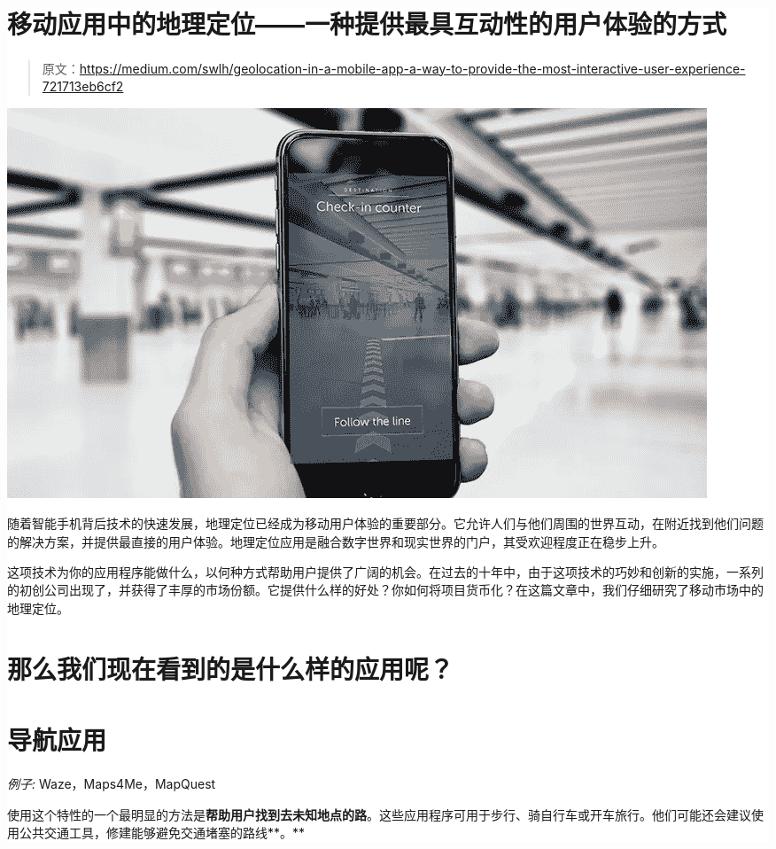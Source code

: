# 移动应用中的地理定位——一种提供最具互动性的用户体验的方式

> 原文：<https://medium.com/swlh/geolocation-in-a-mobile-app-a-way-to-provide-the-most-interactive-user-experience-721713eb6cf2>

![](img/6bb67d4f029c8cb23364c8318cb40fa6.png)

随着智能手机背后技术的快速发展，地理定位已经成为移动用户体验的重要部分。它允许人们与他们周围的世界互动，在附近找到他们问题的解决方案，并提供最直接的用户体验。地理定位应用是融合数字世界和现实世界的门户，其受欢迎程度正在稳步上升。

这项技术为你的应用程序能做什么，以何种方式帮助用户提供了广阔的机会。在过去的十年中，由于这项技术的巧妙和创新的实施，一系列的初创公司出现了，并获得了丰厚的市场份额。它提供什么样的好处？你如何将项目货币化？在这篇文章中，我们仔细研究了移动市场中的地理定位。

# 那么我们现在看到的是什么样的应用呢？

# 导航应用

*例子:* Waze，Maps4Me，MapQuest

使用这个特性的一个最明显的方法是**帮助用户找到去未知地点的路**。这些应用程序可用于步行、骑自行车或开车旅行。他们可能还会建议使用公共交通工具，修建能够避免交通堵塞的路线**。**
